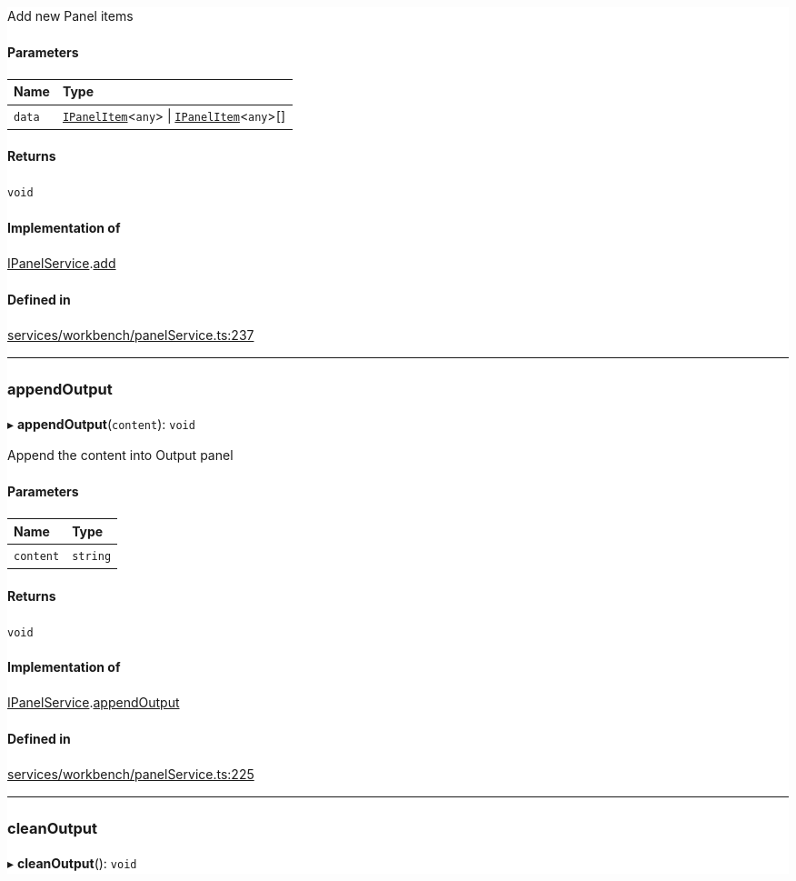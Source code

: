 Add new Panel items

#### Parameters

| Name   | Type                                                                                                                                 |
| :----- | :----------------------------------------------------------------------------------------------------------------------------------- |
| `data` | [`IPanelItem`](../interfaces/molecule.model.IPanelItem)<`any`\> \| [`IPanelItem`](../interfaces/molecule.model.IPanelItem)<`any`\>[] |

#### Returns

`void`

#### Implementation of

[IPanelService](../interfaces/molecule.IPanelService).[add](../interfaces/molecule.IPanelService#add)

#### Defined in

[services/workbench/panelService.ts:237](https://github.com/DTStack/molecule/blob/3e6bc450/src/services/workbench/panelService.ts#L237)

---

### appendOutput

▸ **appendOutput**(`content`): `void`

Append the content into Output panel

#### Parameters

| Name      | Type     |
| :-------- | :------- |
| `content` | `string` |

#### Returns

`void`

#### Implementation of

[IPanelService](../interfaces/molecule.IPanelService).[appendOutput](../interfaces/molecule.IPanelService#appendoutput)

#### Defined in

[services/workbench/panelService.ts:225](https://github.com/DTStack/molecule/blob/3e6bc450/src/services/workbench/panelService.ts#L225)

---

### cleanOutput

▸ **cleanOutput**(): `void`
